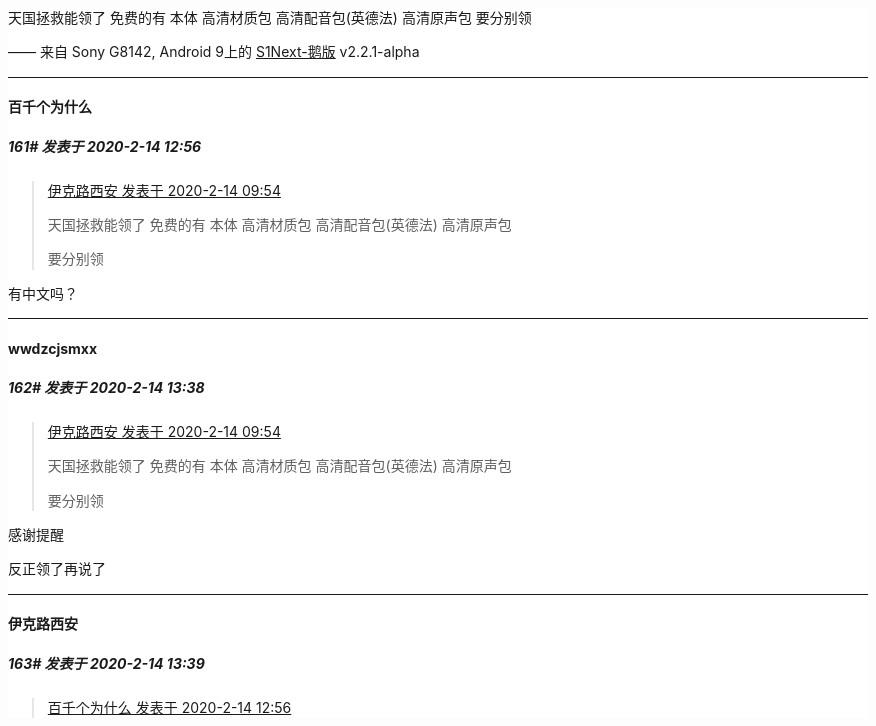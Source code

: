 


天国拯救能领了 免费的有 本体 高清材质包 高清配音包(英德法) 高清原声包
要分别领

—— 来自 Sony G8142, Android 9上的 [S1Next-鹅版](https://github.com/ykrank/S1-Next/releases) v2.2.1-alpha







-----

####  百千个为什么  
##### 161#       发表于 2020-2-14 12:56



<blockquote><a href="httphttps://bbs.saraba1st.com/2b/forum.php?mod=redirect&amp;goto=findpost&amp;pid=46413262&amp;ptid=1849302" target="_blank">伊克路西安 发表于 2020-2-14 09:54</a>

天国拯救能领了 免费的有 本体 高清材质包 高清配音包(英德法) 高清原声包

要分别领</blockquote>
有中文吗？







-----

####  wwdzcjsmxx  
##### 162#       发表于 2020-2-14 13:38



<blockquote><a href="httphttps://bbs.saraba1st.com/2b/forum.php?mod=redirect&amp;goto=findpost&amp;pid=46413262&amp;ptid=1849302" target="_blank">伊克路西安 发表于 2020-2-14 09:54</a>

天国拯救能领了 免费的有 本体 高清材质包 高清配音包(英德法) 高清原声包

要分别领</blockquote>
感谢提醒

反正领了再说了







-----

####  伊克路西安  
##### 163#       发表于 2020-2-14 13:39



<blockquote><a href="httphttps://bbs.saraba1st.com/2b/forum.php?mod=redirect&amp;goto=findpost&amp;pid=46414739&amp;ptid=1849302" target="_blank">百千个为什么 发表于 2020-2-14 12:56</a>
